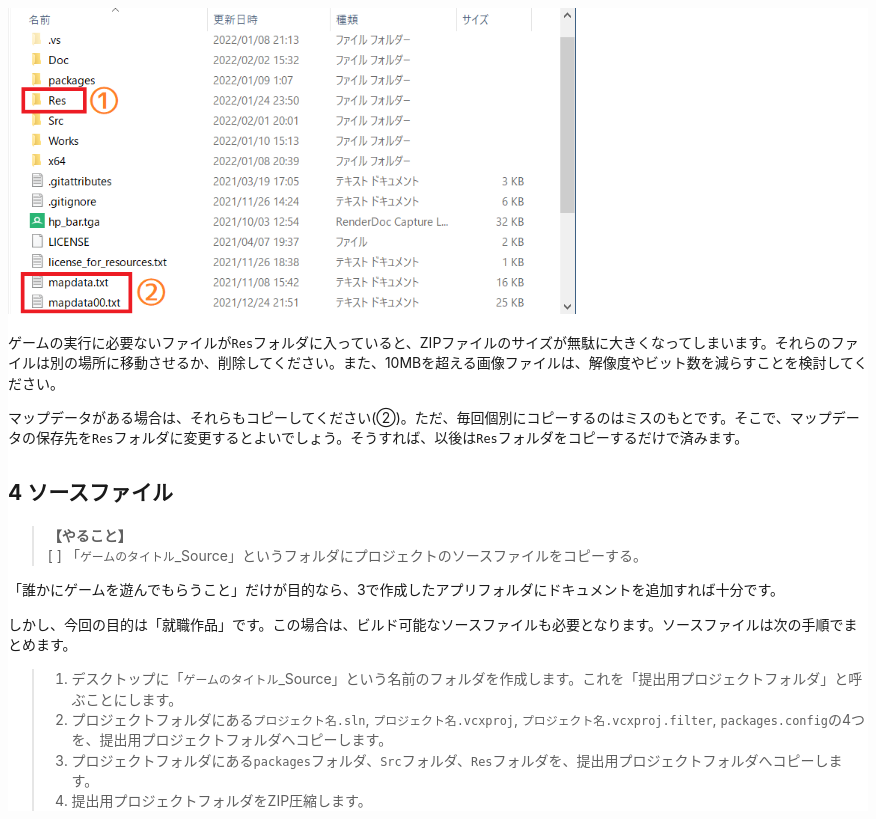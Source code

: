 <img src="images/project_folder_for_executable.png" width="66%" /><br>
</p>

ゲームの実行に必要ないファイルが`Res`フォルダに入っていると、ZIPファイルのサイズが無駄に大きくなってしまいます。それらのファイルは別の場所に移動させるか、削除してください。また、10MBを超える画像ファイルは、解像度やビット数を減らすことを検討してください。

マップデータがある場合は、それらもコピーしてください(②)。ただ、毎回個別にコピーするのはミスのもとです。そこで、マップデータの保存先を`Res`フォルダに変更するとよいでしょう。そうすれば、以後は`Res`フォルダをコピーするだけで済みます。

<div style="page-break-after: always"></div>

## 4 ソースファイル

>**【やること】**<br>
>[ ] 「`ゲームのタイトル`_Source」というフォルダにプロジェクトのソースファイルをコピーする。

「誰かにゲームを遊んでもらうこと」だけが目的なら、3で作成したアプリフォルダにドキュメントを追加すれば十分です。

しかし、今回の目的は「就職作品」です。この場合は、ビルド可能なソースファイルも必要となります。ソースファイルは次の手順でまとめます。

>1. デスクトップに「`ゲームのタイトル`_Source」という名前のフォルダを作成します。これを「提出用プロジェクトフォルダ」と呼ぶことにします。
>2. プロジェクトフォルダにある`プロジェクト名.sln`, `プロジェクト名.vcxproj`, `プロジェクト名.vcxproj.filter`, `packages.config`の4つを、提出用プロジェクトフォルダへコピーします。
>3. プロジェクトフォルダにある`packages`フォルダ、`Src`フォルダ、`Res`フォルダを、提出用プロジェクトフォルダへコピーします。
>4. 提出用プロジェクトフォルダをZIP圧縮します。

<p align="center">